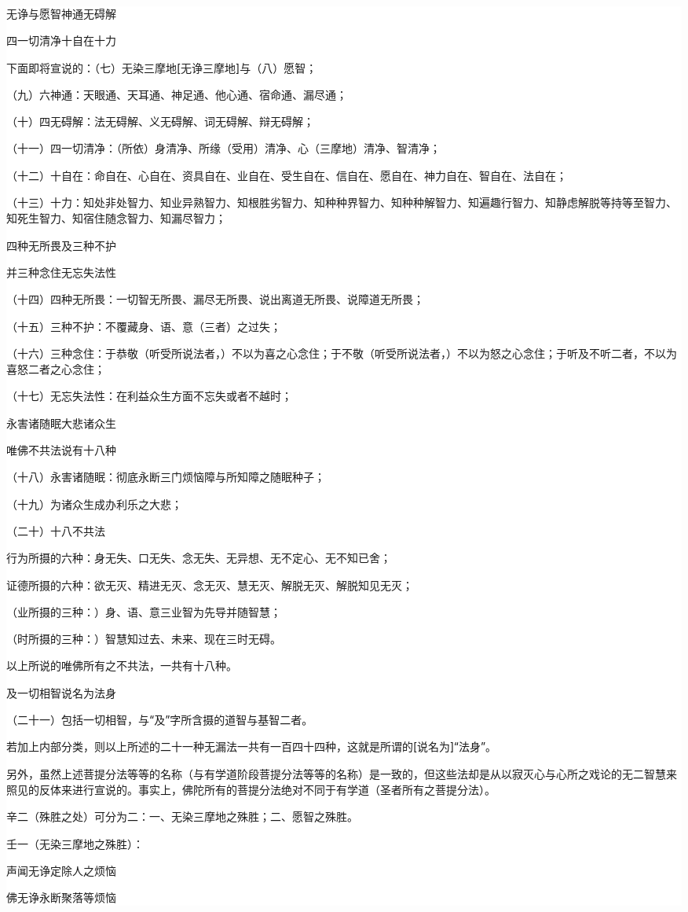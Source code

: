 无诤与愿智神通无碍解

四一切清净十自在十力

下面即将宣说的：（七）无染三摩地\[无诤三摩地\]与（八）愿智；

（九）六神通：天眼通、天耳通、神足通、他心通、宿命通、漏尽通；

（十）四无碍解：法无碍解、义无碍解、词无碍解、辩无碍解；

（十一）四一切清净：（所依）身清净、所缘（受用）清净、心（三摩地）清净、智清净；

（十二）十自在：命自在、心自在、资具自在、业自在、受生自在、信自在、愿自在、神力自在、智自在、法自在；

（十三）十力：知处非处智力、知业异熟智力、知根胜劣智力、知种种界智力、知种种解智力、知遍趣行智力、知静虑解脱等持等至智力、知死生智力、知宿住随念智力、知漏尽智力；

四种无所畏及三种不护

并三种念住无忘失法性

（十四）四种无所畏：一切智无所畏、漏尽无所畏、说出离道无所畏、说障道无所畏；

（十五）三种不护：不覆藏身、语、意（三者）之过失；

（十六）三种念住：于恭敬（听受所说法者，）不以为喜之心念住；于不敬（听受所说法者，）不以为怒之心念住；于听及不听二者，不以为喜怒二者之心念住；

（十七）无忘失法性：在利益众生方面不忘失或者不越时；

永害诸随眠大悲诸众生

唯佛不共法说有十八种

（十八）永害诸随眠：彻底永断三门烦恼障与所知障之随眠种子；

（十九）为诸众生成办利乐之大悲；

（二十）十八不共法

行为所摄的六种：身无失、口无失、念无失、无异想、无不定心、无不知已舍；

证德所摄的六种：欲无灭、精进无灭、念无灭、慧无灭、解脱无灭、解脱知见无灭；

（业所摄的三种：）身、语、意三业智为先导并随智慧；

（时所摄的三种：）智慧知过去、未来、现在三时无碍。

以上所说的唯佛所有之不共法，一共有十八种。

及一切相智说名为法身

（二十一）包括一切相智，与“及”字所含摄的道智与基智二者。

若加上内部分类，则以上所述的二十一种无漏法一共有一百四十四种，这就是所谓的\[说名为\]“法身”。

另外，虽然上述菩提分法等等的名称（与有学道阶段菩提分法等等的名称）是一致的，但这些法却是从以寂灭心与心所之戏论的无二智慧来照见的反体来进行宣说的。事实上，佛陀所有的菩提分法绝对不同于有学道（圣者所有之菩提分法）。

辛二（殊胜之处）可分为二：一、无染三摩地之殊胜；二、愿智之殊胜。

壬一（无染三摩地之殊胜）：

声闻无诤定除人之烦恼

佛无诤永断聚落等烦恼

